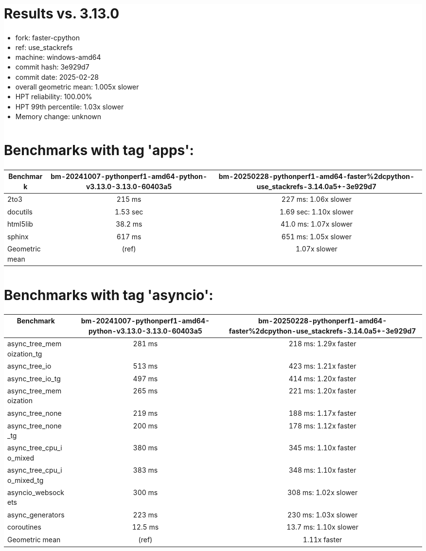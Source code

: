 # Results vs. 3.13.0

- fork: faster-cpython
- ref: use_stackrefs
- machine: windows-amd64
- commit hash: 3e929d7
- commit date: 2025-02-28
- overall geometric mean: 1.005x slower
- HPT reliability: 100.00%
- HPT 99th percentile: 1.03x slower
- Memory change: unknown

Benchmarks with tag 'apps':
===========================

| Benchmark      | bm-20241007-pythonperf1-amd64-python-v3.13.0-3.13.0-60403a5 | bm-20250228-pythonperf1-amd64-faster%2dcpython-use_stackrefs-3.14.0a5+-3e929d7 |
|----------------|:-----------------------------------------------------------:|:------------------------------------------------------------------------------:|
| 2to3           | 215 ms                                                      | 227 ms: 1.06x slower                                                           |
| docutils       | 1.53 sec                                                    | 1.69 sec: 1.10x slower                                                         |
| html5lib       | 38.2 ms                                                     | 41.0 ms: 1.07x slower                                                          |
| sphinx         | 617 ms                                                      | 651 ms: 1.05x slower                                                           |
| Geometric mean | (ref)                                                       | 1.07x slower                                                                   |

Benchmarks with tag 'asyncio':
==============================

| Benchmark                  | bm-20241007-pythonperf1-amd64-python-v3.13.0-3.13.0-60403a5 | bm-20250228-pythonperf1-amd64-faster%2dcpython-use_stackrefs-3.14.0a5+-3e929d7 |
|----------------------------|:-----------------------------------------------------------:|:------------------------------------------------------------------------------:|
| async_tree_memoization_tg  | 281 ms                                                      | 218 ms: 1.29x faster                                                           |
| async_tree_io              | 513 ms                                                      | 423 ms: 1.21x faster                                                           |
| async_tree_io_tg           | 497 ms                                                      | 414 ms: 1.20x faster                                                           |
| async_tree_memoization     | 265 ms                                                      | 221 ms: 1.20x faster                                                           |
| async_tree_none            | 219 ms                                                      | 188 ms: 1.17x faster                                                           |
| async_tree_none_tg         | 200 ms                                                      | 178 ms: 1.12x faster                                                           |
| async_tree_cpu_io_mixed    | 380 ms                                                      | 345 ms: 1.10x faster                                                           |
| async_tree_cpu_io_mixed_tg | 383 ms                                                      | 348 ms: 1.10x faster                                                           |
| asyncio_websockets         | 300 ms                                                      | 308 ms: 1.02x slower                                                           |
| async_generators           | 223 ms                                                      | 230 ms: 1.03x slower                                                           |
| coroutines                 | 12.5 ms                                                     | 13.7 ms: 1.10x slower                                                          |
| Geometric mean             | (ref)                                                       | 1.11x faster                                                                   |
